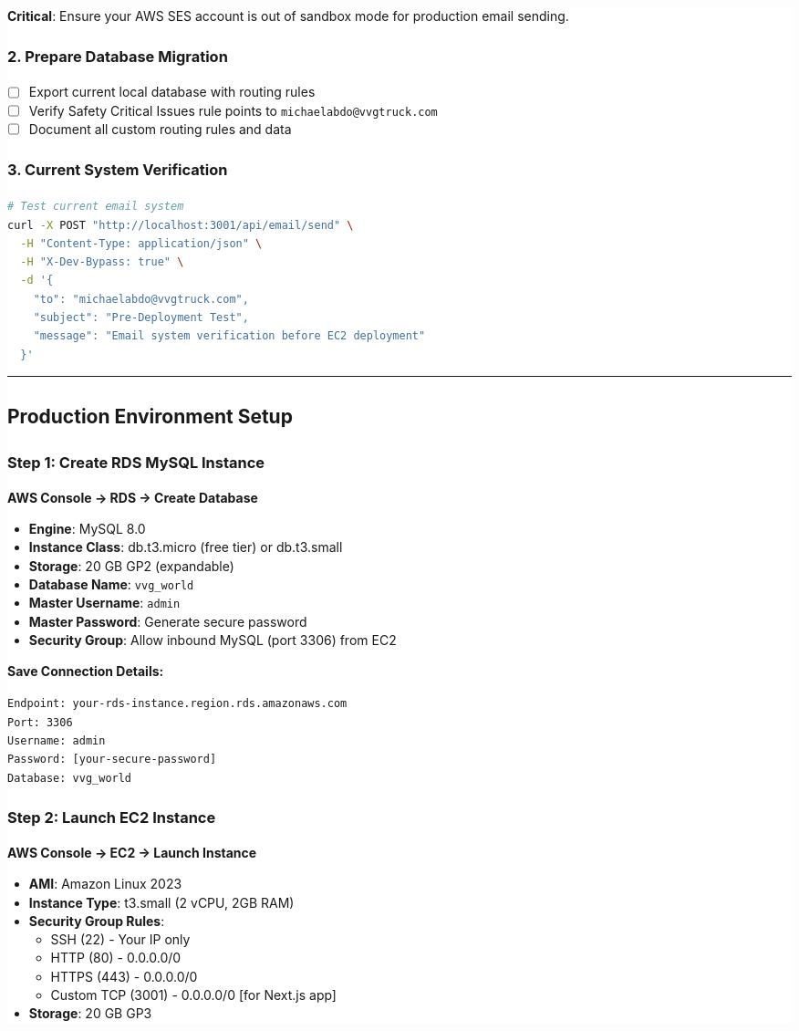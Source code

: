 **Critical**: Ensure your AWS SES account is out of sandbox mode for production email sending.

### 2. Prepare Database Migration
- [ ] Export current local database with routing rules
- [ ] Verify Safety Critical Issues rule points to `michaelabdo@vvgtruck.com`
- [ ] Document all custom routing rules and data

### 3. Current System Verification
```bash
# Test current email system
curl -X POST "http://localhost:3001/api/email/send" \
  -H "Content-Type: application/json" \
  -H "X-Dev-Bypass: true" \
  -d '{
    "to": "michaelabdo@vvgtruck.com",
    "subject": "Pre-Deployment Test",
    "message": "Email system verification before EC2 deployment"
  }'
```

---

## Production Environment Setup

### Step 1: Create RDS MySQL Instance

**AWS Console → RDS → Create Database**
- **Engine**: MySQL 8.0
- **Instance Class**: db.t3.micro (free tier) or db.t3.small
- **Storage**: 20 GB GP2 (expandable)
- **Database Name**: `vvg_world`
- **Master Username**: `admin` 
- **Master Password**: Generate secure password
- **Security Group**: Allow inbound MySQL (port 3306) from EC2

**Save Connection Details:**
```
Endpoint: your-rds-instance.region.rds.amazonaws.com
Port: 3306
Username: admin
Password: [your-secure-password]
Database: vvg_world
```

### Step 2: Launch EC2 Instance

**AWS Console → EC2 → Launch Instance**
- **AMI**: Amazon Linux 2023
- **Instance Type**: t3.small (2 vCPU, 2GB RAM)
- **Security Group Rules**:
  - SSH (22) - Your IP only
  - HTTP (80) - 0.0.0.0/0  
  - HTTPS (443) - 0.0.0.0/0
  - Custom TCP (3001) - 0.0.0.0/0 [for Next.js app]
- **Storage**: 20 GB GP3
